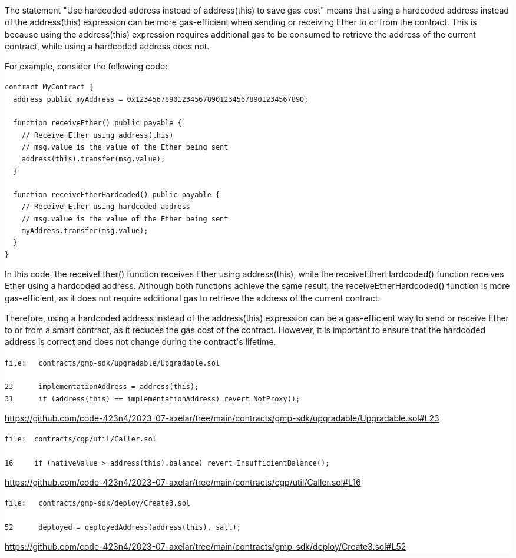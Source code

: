 The statement "Use hardcoded address instead of address(this) to save gas cost" means that using a hardcoded address instead of the address(this) expression can be more gas-efficient when sending or receiving Ether to or from the contract. This is because using the address(this) expression requires additional gas to be consumed to retrieve the address of the current contract, while using a hardcoded address does not.

For example, consider the following code:
```solidity
contract MyContract {
  address public myAddress = 0x1234567890123456789012345678901234567890;
  
  function receiveEther() public payable {
    // Receive Ether using address(this)
    // msg.value is the value of the Ether being sent
    address(this).transfer(msg.value);
  }
  
  function receiveEtherHardcoded() public payable {
    // Receive Ether using hardcoded address
    // msg.value is the value of the Ether being sent
    myAddress.transfer(msg.value);
  }
}

```
In this code, the receiveEther() function receives Ether using address(this), while the receiveEtherHardcoded() function receives Ether using a hardcoded address. Although both functions achieve the same result, the receiveEtherHardcoded() function is more gas-efficient, as it does not require additional gas to retrieve the address of the current contract.

Therefore, using a hardcoded address instead of the address(this) expression can be a gas-efficient way to send or receive Ether to or from a smart contract, as it reduces the gas cost of the contract. However, it is important to ensure that the hardcoded address is correct and does not change during the contract's lifetime.

```solidity
file:   contracts/gmp-sdk/upgradable/Upgradable.sol

23      implementationAddress = address(this);
31      if (address(this) == implementationAddress) revert NotProxy();

```
https://github.com/code-423n4/2023-07-axelar/tree/main/contracts/gmp-sdk/upgradable/Upgradable.sol#L23 

```solidity
file:  contracts/cgp/util/Caller.sol

16     if (nativeValue > address(this).balance) revert InsufficientBalance();

```
https://github.com/code-423n4/2023-07-axelar/tree/main/contracts/cgp/util/Caller.sol#L16 

```solidity
file:   contracts/gmp-sdk/deploy/Create3.sol

52      deployed = deployedAddress(address(this), salt);

```
https://github.com/code-423n4/2023-07-axelar/tree/main/contracts/gmp-sdk/deploy/Create3.sol#L52 
